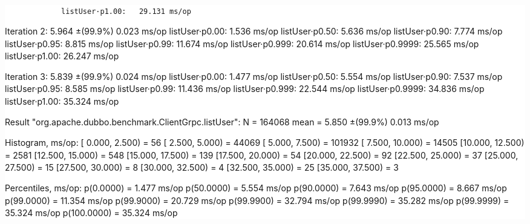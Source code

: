                  listUser·p1.00:   29.131 ms/op

Iteration   2: 5.964 ±(99.9%) 0.023 ms/op
                 listUser·p0.00:   1.536 ms/op
                 listUser·p0.50:   5.636 ms/op
                 listUser·p0.90:   7.774 ms/op
                 listUser·p0.95:   8.815 ms/op
                 listUser·p0.99:   11.674 ms/op
                 listUser·p0.999:  20.614 ms/op
                 listUser·p0.9999: 25.565 ms/op
                 listUser·p1.00:   26.247 ms/op

Iteration   3: 5.839 ±(99.9%) 0.024 ms/op
                 listUser·p0.00:   1.477 ms/op
                 listUser·p0.50:   5.554 ms/op
                 listUser·p0.90:   7.537 ms/op
                 listUser·p0.95:   8.585 ms/op
                 listUser·p0.99:   11.436 ms/op
                 listUser·p0.999:  22.544 ms/op
                 listUser·p0.9999: 34.836 ms/op
                 listUser·p1.00:   35.324 ms/op



Result "org.apache.dubbo.benchmark.ClientGrpc.listUser":
  N = 164068
  mean =      5.850 ±(99.9%) 0.013 ms/op

  Histogram, ms/op:
    [ 0.000,  2.500) = 56 
    [ 2.500,  5.000) = 44069 
    [ 5.000,  7.500) = 101932 
    [ 7.500, 10.000) = 14505 
    [10.000, 12.500) = 2581 
    [12.500, 15.000) = 548 
    [15.000, 17.500) = 139 
    [17.500, 20.000) = 54 
    [20.000, 22.500) = 92 
    [22.500, 25.000) = 37 
    [25.000, 27.500) = 15 
    [27.500, 30.000) = 8 
    [30.000, 32.500) = 4 
    [32.500, 35.000) = 25 
    [35.000, 37.500) = 3 

  Percentiles, ms/op:
      p(0.0000) =      1.477 ms/op
     p(50.0000) =      5.554 ms/op
     p(90.0000) =      7.643 ms/op
     p(95.0000) =      8.667 ms/op
     p(99.0000) =     11.354 ms/op
     p(99.9000) =     20.729 ms/op
     p(99.9900) =     32.794 ms/op
     p(99.9990) =     35.282 ms/op
     p(99.9999) =     35.324 ms/op
    p(100.0000) =     35.324 ms/op
